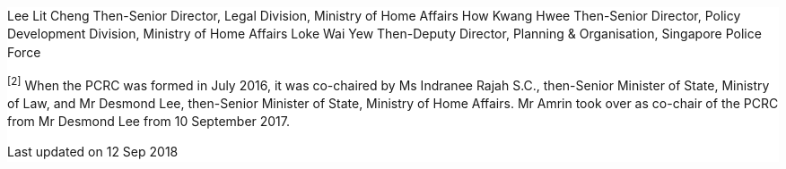  
  <tr>
 <td>Lee Lit Cheng</td>
 <td>Then-Senior Director, Legal Division, Ministry of Home Affairs</td>
 </tr>
 
 
 
  <tr>
 <td>How Kwang Hwee</td>
 <td>Then-Senior Director, Policy Development Division, Ministry of Home Affairs</td>
 </tr>
 
 
  <tr>
 <td>Loke Wai Yew</td>
 <td>Then-Deputy Director, Planning & Organisation, Singapore Police Force</td>
 </tr>
 
 </table>


<sup>[2]</sup> When the PCRC was formed in July 2016, it was co-chaired by Ms Indranee Rajah S.C., then-Senior Minister of State, Ministry of Law, and Mr Desmond Lee, then-Senior Minister of State, Ministry of Home Affairs. Mr Amrin took over as co-chair of the PCRC from Mr Desmond Lee from 10 September 2017. 


<p class="right-side-updated">Last updated on 12 Sep 2018</p>
